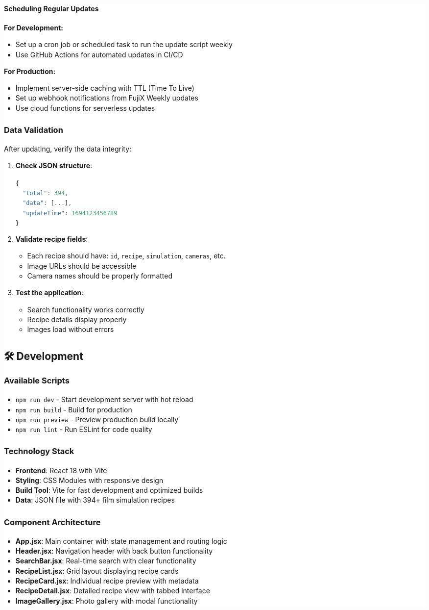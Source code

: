 #### Scheduling Regular Updates

**For Development:**
- Set up a cron job or scheduled task to run the update script weekly
- Use GitHub Actions for automated updates in CI/CD

**For Production:**
- Implement server-side caching with TTL (Time To Live)
- Set up webhook notifications from FujiX Weekly updates
- Use cloud functions for serverless updates

### Data Validation

After updating, verify the data integrity:

1. **Check JSON structure**:
   ```javascript
   {
     "total": 394,
     "data": [...],
     "updateTime": 1694123456789
   }
   ```

2. **Validate recipe fields**:
   - Each recipe should have: `id`, `recipe`, `simulation`, `cameras`, etc.
   - Image URLs should be accessible
   - Camera names should be properly formatted

3. **Test the application**:
   - Search functionality works correctly
   - Recipe details display properly
   - Images load without errors

## 🛠️ Development

### Available Scripts

- `npm run dev` - Start development server with hot reload
- `npm run build` - Build for production
- `npm run preview` - Preview production build locally
- `npm run lint` - Run ESLint for code quality

### Technology Stack

- **Frontend**: React 18 with Vite
- **Styling**: CSS Modules with responsive design
- **Build Tool**: Vite for fast development and optimized builds
- **Data**: JSON file with 394+ film simulation recipes

### Component Architecture

- **App.jsx**: Main container with state management and routing logic
- **Header.jsx**: Navigation header with back button functionality
- **SearchBar.jsx**: Real-time search with clear functionality
- **RecipeList.jsx**: Grid layout displaying recipe cards
- **RecipeCard.jsx**: Individual recipe preview with metadata
- **RecipeDetail.jsx**: Detailed recipe view with tabbed interface
- **ImageGallery.jsx**: Photo gallery with modal functionality

